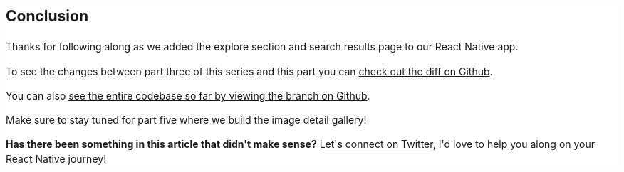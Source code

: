 ## Conclusion

Thanks for following along as we added the explore section and search results page to our React Native app.

To see the changes between part three of this series and this part you can [check out the diff on Github](https://github.com/jasonmerino/StockPhotoBrowser/compare/03-api-and-data...04-search-results).

You can also [see the entire codebase so far by viewing the branch on Github](https://github.com/jasonmerino/StockPhotoBrowser/tree/04-search-results).

Make sure to stay tuned for part five where we build the image detail gallery!

**Has there been something in this article that didn't make sense?** [Let's connect on Twitter](https://twitter.com/jasonmerino), I'd love to help you along on your React Native journey!
